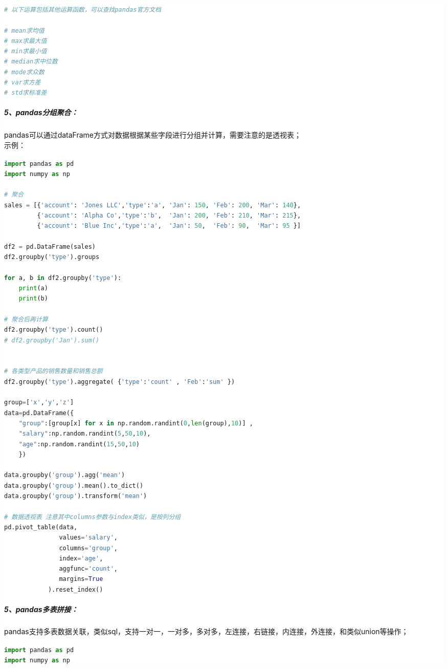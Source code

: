 ```python
# 以下运算包括其他运算函数，可以查找pandas官方文档

# mean求均值
# max求最大值
# min求最小值
# median求中位数  
# mode求众数
# var求方差
# std求标准差
```
##### 5、pandas分组聚合：
pandas可以通过dataFrame方式对数据根据某些字段进行分组并计算，需要注意的是透视表；<br>
示例：
```python
import pandas as pd
import numpy as np

# 聚合
sales = [{'account': 'Jones LLC','type':'a', 'Jan': 150, 'Feb': 200, 'Mar': 140},
         {'account': 'Alpha Co','type':'b',  'Jan': 200, 'Feb': 210, 'Mar': 215},
         {'account': 'Blue Inc','type':'a',  'Jan': 50,  'Feb': 90,  'Mar': 95 }]

df2 = pd.DataFrame(sales)
df2.groupby('type').groups

for a, b in df2.groupby('type'):
    print(a)
    print(b)

# 聚合后再计算
df2.groupby('type').count()
# df2.groupby('Jan').sum()


# 各类型产品的销售数量和销售总额
df2.groupby('type').aggregate( {'type':'count' , 'Feb':'sum' })

group=['x','y','z']
data=pd.DataFrame({
    "group":[group[x] for x in np.random.randint(0,len(group),10)] ,
    "salary":np.random.randint(5,50,10),
    "age":np.random.randint(15,50,10)
    })

data.groupby('group').agg('mean')
data.groupby('group').mean().to_dict()
data.groupby('group').transform('mean')

# 数据透视表 注意其中columns参数与index类似，是按列分组
pd.pivot_table(data, 
               values='salary', 
               columns='group', 
               index='age', 
               aggfunc='count', 
               margins=True  
            ).reset_index()
```
##### 5、pandas多表拼接：
pandas支持多表数据关联，类似sql，支持一对一，一对多，多对多，左连接，右链接，内连接，外连接，和类似union等操作；<br>
```python
import pandas as pd
import numpy as np

```